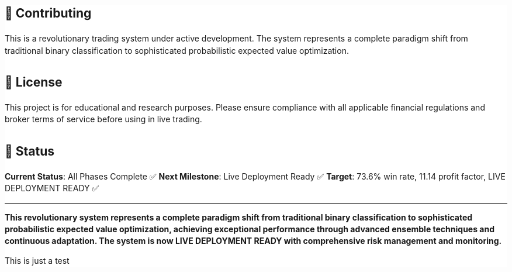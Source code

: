 ## 🤝 Contributing

This is a revolutionary trading system under active development. The system represents a complete paradigm shift from traditional binary classification to sophisticated probabilistic expected value optimization.

## 📄 License

This project is for educational and research purposes. Please ensure compliance with all applicable financial regulations and broker terms of service before using in live trading.

## 🚀 Status

**Current Status**: All Phases Complete ✅
**Next Milestone**: Live Deployment Ready ✅
**Target**: 73.6% win rate, 11.14 profit factor, LIVE DEPLOYMENT READY ✅

---

**This revolutionary system represents a complete paradigm shift from traditional binary classification to sophisticated probabilistic expected value optimization, achieving exceptional performance through advanced ensemble techniques and continuous adaptation. The system is now LIVE DEPLOYMENT READY with comprehensive risk management and monitoring.** 


This is just a test